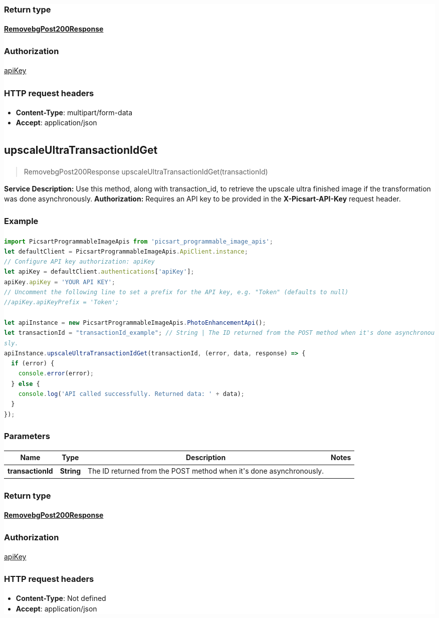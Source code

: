 ### Return type

[**RemovebgPost200Response**](RemovebgPost200Response.md)

### Authorization

[apiKey](../README.md#apiKey)

### HTTP request headers

- **Content-Type**: multipart/form-data
- **Accept**: application/json


## upscaleUltraTransactionIdGet

> RemovebgPost200Response upscaleUltraTransactionIdGet(transactionId)



**Service Description:** Use this method, along with transaction_id, to retrieve the upscale ultra finished image if the transformation was done asynchronously. **Authorization:**     Requires an API key to be provided in the **X-Picsart-API-Key** request header. 

### Example

```javascript
import PicsartProgrammableImageApis from 'picsart_programmable_image_apis';
let defaultClient = PicsartProgrammableImageApis.ApiClient.instance;
// Configure API key authorization: apiKey
let apiKey = defaultClient.authentications['apiKey'];
apiKey.apiKey = 'YOUR API KEY';
// Uncomment the following line to set a prefix for the API key, e.g. "Token" (defaults to null)
//apiKey.apiKeyPrefix = 'Token';

let apiInstance = new PicsartProgrammableImageApis.PhotoEnhancementApi();
let transactionId = "transactionId_example"; // String | The ID returned from the POST method when it's done asynchronously.
apiInstance.upscaleUltraTransactionIdGet(transactionId, (error, data, response) => {
  if (error) {
    console.error(error);
  } else {
    console.log('API called successfully. Returned data: ' + data);
  }
});
```

### Parameters


Name | Type | Description  | Notes
------------- | ------------- | ------------- | -------------
 **transactionId** | **String**| The ID returned from the POST method when it&#39;s done asynchronously. | 

### Return type

[**RemovebgPost200Response**](RemovebgPost200Response.md)

### Authorization

[apiKey](../README.md#apiKey)

### HTTP request headers

- **Content-Type**: Not defined
- **Accept**: application/json

